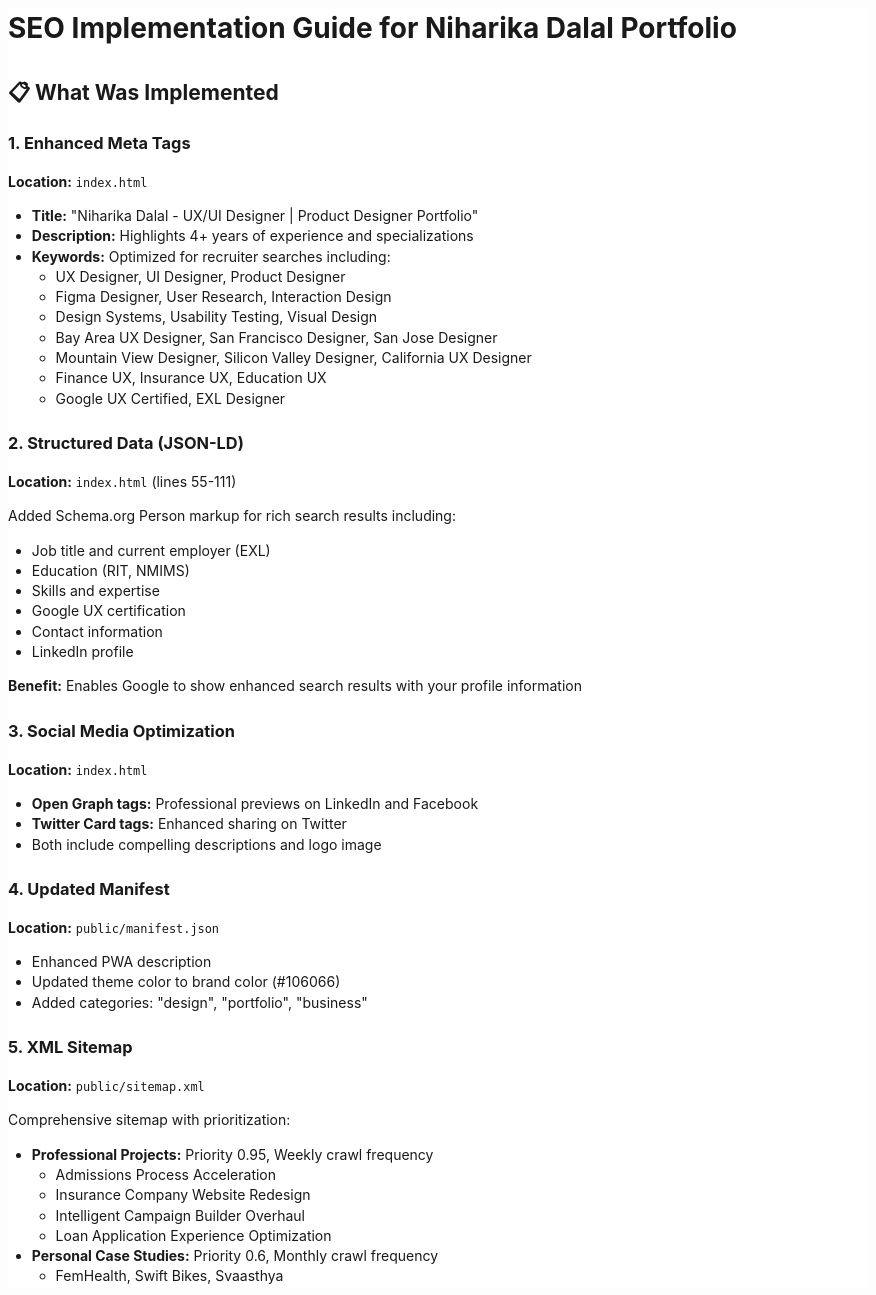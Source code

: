 # SEO Implementation Guide for Niharika Dalal Portfolio

## 📋 What Was Implemented

### 1. Enhanced Meta Tags
**Location:** `index.html`

- **Title:** "Niharika Dalal - UX/UI Designer | Product Designer Portfolio"
- **Description:** Highlights 4+ years of experience and specializations
- **Keywords:** Optimized for recruiter searches including:
  - UX Designer, UI Designer, Product Designer
  - Figma Designer, User Research, Interaction Design
  - Design Systems, Usability Testing, Visual Design
  - Bay Area UX Designer, San Francisco Designer, San Jose Designer
  - Mountain View Designer, Silicon Valley Designer, California UX Designer
  - Finance UX, Insurance UX, Education UX
  - Google UX Certified, EXL Designer

### 2. Structured Data (JSON-LD)
**Location:** `index.html` (lines 55-111)

Added Schema.org Person markup for rich search results including:
- Job title and current employer (EXL)
- Education (RIT, NMIMS)
- Skills and expertise
- Google UX certification
- Contact information
- LinkedIn profile

**Benefit:** Enables Google to show enhanced search results with your profile information

### 3. Social Media Optimization
**Location:** `index.html`

- **Open Graph tags:** Professional previews on LinkedIn and Facebook
- **Twitter Card tags:** Enhanced sharing on Twitter
- Both include compelling descriptions and logo image

### 4. Updated Manifest
**Location:** `public/manifest.json`

- Enhanced PWA description
- Updated theme color to brand color (#106066)
- Added categories: "design", "portfolio", "business"

### 5. XML Sitemap
**Location:** `public/sitemap.xml`

Comprehensive sitemap with prioritization:
- **Professional Projects:** Priority 0.95, Weekly crawl frequency
  - Admissions Process Acceleration
  - Insurance Company Website Redesign
  - Intelligent Campaign Builder Overhaul
  - Loan Application Experience Optimization
- **Personal Case Studies:** Priority 0.6, Monthly crawl frequency
  - FemHealth, Swift Bikes, Svaasthya
